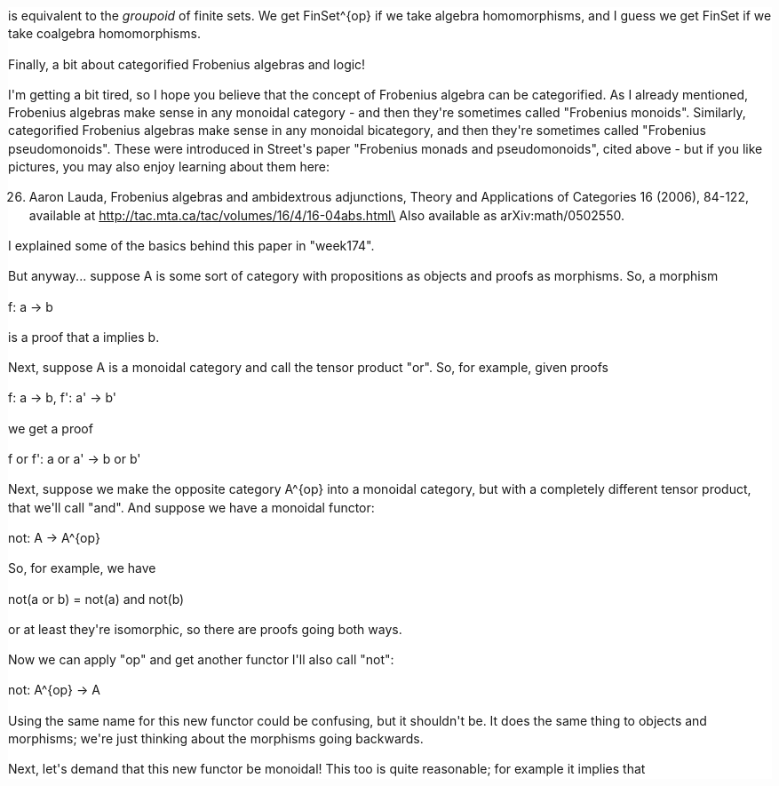 is equivalent to the *groupoid* of finite sets. We get FinSet\^{op} if
we take algebra homomorphisms, and I guess we get FinSet if we take
coalgebra homomorphisms.

Finally, a bit about categorified Frobenius algebras and logic!

I'm getting a bit tired, so I hope you believe that the concept of
Frobenius algebra can be categorified. As I already mentioned, Frobenius
algebras make sense in any monoidal category - and then they're
sometimes called "Frobenius monoids". Similarly, categorified Frobenius
algebras make sense in any monoidal bicategory, and then they're
sometimes called "Frobenius pseudomonoids". These were introduced in
Street's paper "Frobenius monads and pseudomonoids", cited above - but
if you like pictures, you may also enjoy learning about them here:

26) Aaron Lauda, Frobenius algebras and ambidextrous adjunctions, Theory
    and Applications of Categories 16 (2006), 84-122, available at
    http://tac.mta.ca/tac/volumes/16/4/16-04abs.html\
    Also available as arXiv:math/0502550.

I explained some of the basics behind this paper in "week174".

But anyway... suppose A is some sort of category with propositions as
objects and proofs as morphisms. So, a morphism

f: a -\> b

is a proof that a implies b.

Next, suppose A is a monoidal category and call the tensor product "or".
So, for example, given proofs

f: a -\> b, f': a' -\> b'

we get a proof

f or f': a or a' -\> b or b'

Next, suppose we make the opposite category A\^{op} into a monoidal
category, but with a completely different tensor product, that we'll
call "and". And suppose we have a monoidal functor:

not: A -\> A\^{op}

So, for example, we have

not(a or b) = not(a) and not(b)

or at least they're isomorphic, so there are proofs going both ways.

Now we can apply "op" and get another functor I'll also call "not":

not: A\^{op} -\> A

Using the same name for this new functor could be confusing, but it
shouldn't be. It does the same thing to objects and morphisms; we're
just thinking about the morphisms going backwards.

Next, let's demand that this new functor be monoidal! This too is quite
reasonable; for example it implies that
